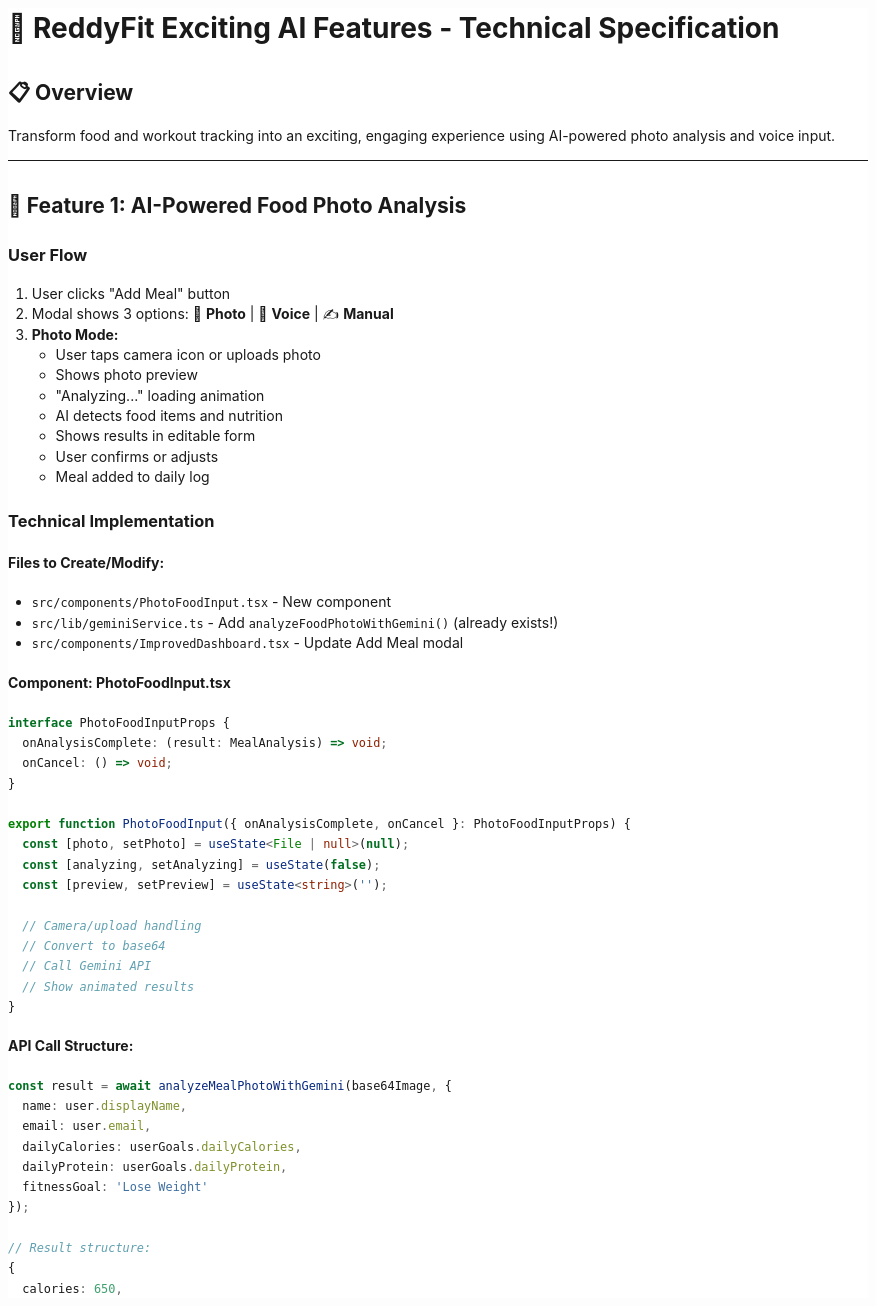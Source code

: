 # 🚀 ReddyFit Exciting AI Features - Technical Specification

## 📋 Overview
Transform food and workout tracking into an exciting, engaging experience using AI-powered photo analysis and voice input.

---

## 🍔 Feature 1: AI-Powered Food Photo Analysis

### User Flow
1. User clicks "Add Meal" button
2. Modal shows 3 options: 📸 **Photo** | 🎤 **Voice** | ✍️ **Manual**
3. **Photo Mode:**
   - User taps camera icon or uploads photo
   - Shows photo preview
   - "Analyzing..." loading animation
   - AI detects food items and nutrition
   - Shows results in editable form
   - User confirms or adjusts
   - Meal added to daily log

### Technical Implementation

#### Files to Create/Modify:
- `src/components/PhotoFoodInput.tsx` - New component
- `src/lib/geminiService.ts` - Add `analyzeFoodPhotoWithGemini()` (already exists!)
- `src/components/ImprovedDashboard.tsx` - Update Add Meal modal

#### Component: PhotoFoodInput.tsx
```typescript
interface PhotoFoodInputProps {
  onAnalysisComplete: (result: MealAnalysis) => void;
  onCancel: () => void;
}

export function PhotoFoodInput({ onAnalysisComplete, onCancel }: PhotoFoodInputProps) {
  const [photo, setPhoto] = useState<File | null>(null);
  const [analyzing, setAnalyzing] = useState(false);
  const [preview, setPreview] = useState<string>('');

  // Camera/upload handling
  // Convert to base64
  // Call Gemini API
  // Show animated results
}
```

#### API Call Structure:
```typescript
const result = await analyzeMealPhotoWithGemini(base64Image, {
  name: user.displayName,
  email: user.email,
  dailyCalories: userGoals.dailyCalories,
  dailyProtein: userGoals.dailyProtein,
  fitnessGoal: 'Lose Weight'
});

// Result structure:
{
  calories: 650,
```